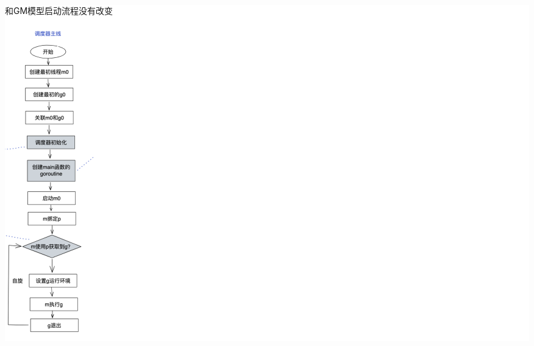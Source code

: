 和GM模型启动流程没有改变

<img src="images/image-2021112415420457120211124154204.png" alt="image-20211124154204571" style="zoom:50%;" />
